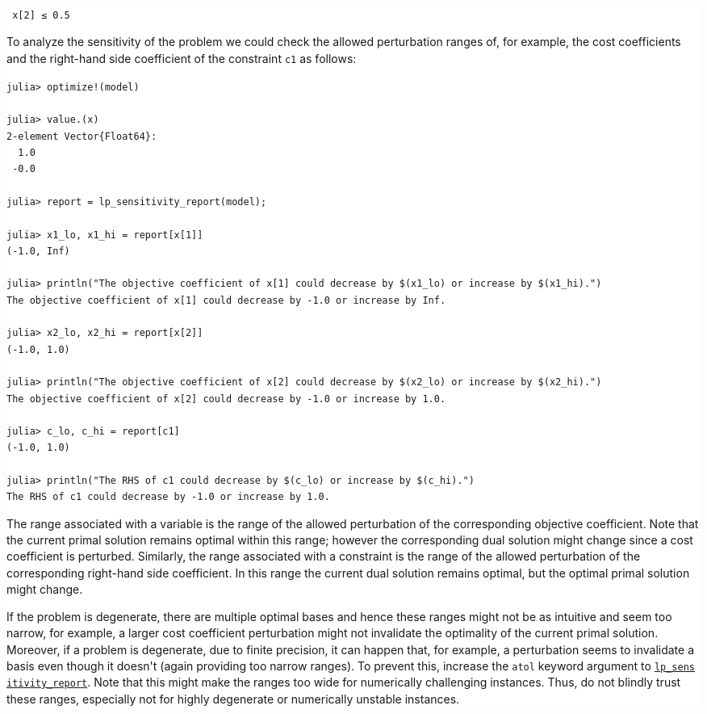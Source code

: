 ```jldoctest solutions_sensitivity
 x[2] ≤ 0.5
```

To analyze the sensitivity of the problem we could check the allowed
perturbation ranges of, for example, the cost coefficients and the right-hand side
coefficient of the constraint `c1` as follows:

```jldoctest solutions_sensitivity
julia> optimize!(model)

julia> value.(x)
2-element Vector{Float64}:
  1.0
 -0.0

julia> report = lp_sensitivity_report(model);

julia> x1_lo, x1_hi = report[x[1]]
(-1.0, Inf)

julia> println("The objective coefficient of x[1] could decrease by $(x1_lo) or increase by $(x1_hi).")
The objective coefficient of x[1] could decrease by -1.0 or increase by Inf.

julia> x2_lo, x2_hi = report[x[2]]
(-1.0, 1.0)

julia> println("The objective coefficient of x[2] could decrease by $(x2_lo) or increase by $(x2_hi).")
The objective coefficient of x[2] could decrease by -1.0 or increase by 1.0.

julia> c_lo, c_hi = report[c1]
(-1.0, 1.0)

julia> println("The RHS of c1 could decrease by $(c_lo) or increase by $(c_hi).")
The RHS of c1 could decrease by -1.0 or increase by 1.0.
```

The range associated with a variable is the range of the allowed perturbation of
the corresponding objective coefficient. Note that the current primal solution
remains optimal within this range; however the corresponding dual solution might
change since a cost coefficient is perturbed. Similarly, the range associated
with a constraint is the range of the allowed perturbation of the corresponding
right-hand side coefficient. In this range the current dual solution remains
optimal, but the optimal primal solution might change.

If the problem is degenerate, there are multiple optimal bases and hence these
ranges might not be as intuitive and seem too narrow, for example, a larger cost
coefficient perturbation might not invalidate the optimality of the current
primal solution. Moreover, if a problem is degenerate, due to finite precision,
it can happen that, for example, a perturbation seems to invalidate a basis even though
it doesn't (again providing too narrow ranges). To prevent this, increase the
`atol` keyword argument to [`lp_sensitivity_report`](@ref). Note that this might
make the ranges too wide for numerically challenging instances. Thus, do not
blindly trust these ranges, especially not for highly degenerate or numerically
unstable instances.
